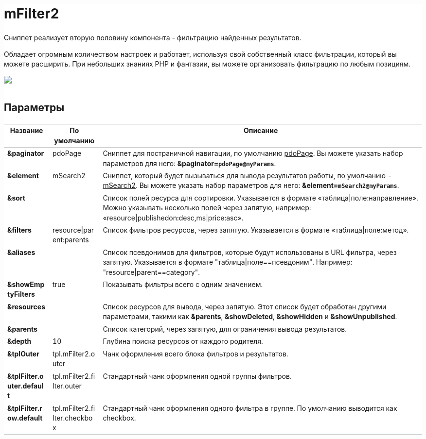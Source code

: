 # mFilter2

Сниппет реализует вторую половину компонента - фильтрацию найденных результатов.

Обладает огромным количеством настроек и работает, используя свой собственный класс фильтрации, который вы можете расширить.
При небольших знаниях PHP и фантазии, вы можете организовать фильтрацию по любым позициям.

[![](https://file.modx.pro/files/3/a/5/3a53929e0b22f4c3849b9ab6dca71b20s.jpg)](https://file.modx.pro/files/3/a/5/3a53929e0b22f4c3849b9ab6dca71b20.png)

## Параметры

 | Название                     | По умолчанию                 | Описание                                                                                                                                                                                                                                                                                                                             |
 | ---------------------------- | ---------------------------- | ------------------------------------------------------------------------------------------------------------------------------------------------------------------------------------------------------------------------------------------------------------------------------------------------------------------------------------ |
 | **&paginator**               | pdoPage                      | Сниппет для постраничной навигации, по умолчанию [pdoPage][1]. Вы можете указать набор параметров для него: **&paginator=`pdoPage@myParams`**.                                                                                                                                                                                       |
 | **&element**                 | mSearch2                     | Сниппет, который будет вызываться для вывода результатов работы, по умолчанию - [mSearch2][2]. Вы можете указать набор параметров для него: **&element=`mSearch2@myParams`**.                                                                                                                                                        |
 | **&sort**                    |                              | Список полей ресурса для сортировки. Указывается в формате «таблица\|поле:направление». Можно указывать несколько полей через запятую, например: «resource\|publishedon:desc,ms\|price:asc».                                                                                                                                         |
 | **&filters**                 | resource\|parent:parents     | Список фильтров ресурсов, через запятую. Указывается в формате «таблица\|поле:метод».                                                                                                                                                                                                                                                |
 | **&aliases**                 |                              | Список псевдонимов для фильтров, которые будут использованы в URL фильтра, через запятую. Указывается в формате "таблица\|поле==псевдоним". Например: "resource\|parent==category".                                                                                                                                                  |
 | **&showEmptyFilters**        | true                         | Показывать фильтры всего с одним значением.                                                                                                                                                                                                                                                                                          |
 | **&resources**               |                              | Список ресурсов для вывода, через запятую. Этот список будет обработан другими параметрами, такими как **&parents**, **&showDeleted**, **&showHidden** и **&showUnpublished**.                                                                                                                                                       |
 | **&parents**                 |                              | Список категорий, через запятую, для ограничения вывода результатов.                                                                                                                                                                                                                                                                 |
 | **&depth**                   | 10                           | Глубина поиска ресурсов от каждого родителя.                                                                                                                                                                                                                                                                                         |
 | **&tplOuter**                | tpl.mFilter2.outer           | Чанк оформления всего блока фильтров и результатов.                                                                                                                                                                                                                                                                                  |
 | **&tplFilter.outer.default** | tpl.mFilter2.filter.outer    | Стандартный чанк оформления одной группы фильтров.                                                                                                                                                                                                                                                                                   |
 | **&tplFilter.row.default**   | tpl.mFilter2.filter.checkbox | Стандартный чанк оформления одного фильтра в группе. По умолчанию выводится как checkbox.                                                                                                                                                                                                                                            |

[1]: /ru/01_Компоненты/01_pdoTools/01_Сниппеты/03_pdoPage.md
[2]: /ru/01_Компоненты/03_mSearch2/01_Сниппеты/01_mSearch2.md
[3]: http://jqueryui.com/slider/
[4]: http://getbootstrap.com/
[5]: /ru/01_Компоненты/02_miniShop2/02_Сниппеты/01_msProducts.md
[6]: /ru/01_Компоненты/03_mSearch2/03_Расширение/01_Методы_фильтрации.md